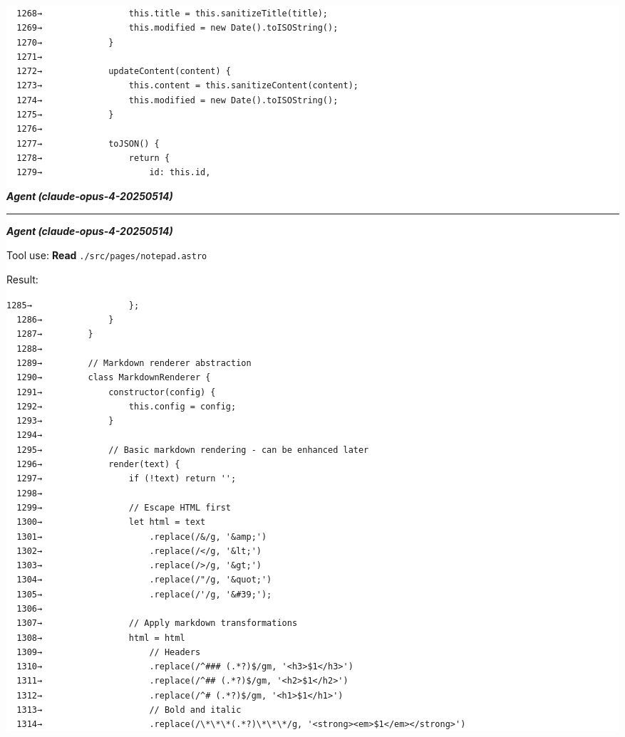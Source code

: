 ```
  1268→					this.title = this.sanitizeTitle(title);
  1269→					this.modified = new Date().toISOString();
  1270→				}
  1271→
  1272→				updateContent(content) {
  1273→					this.content = this.sanitizeContent(content);
  1274→					this.modified = new Date().toISOString();
  1275→				}
  1276→
  1277→				toJSON() {
  1278→					return {
  1279→						id: this.id,
```

_**Agent (claude-opus-4-20250514)**_

---

_**Agent (claude-opus-4-20250514)**_

Tool use: **Read** `./src/pages/notepad.astro`

Result:

```
1285→					};
  1286→				}
  1287→			}
  1288→
  1289→			// Markdown renderer abstraction
  1290→			class MarkdownRenderer {
  1291→				constructor(config) {
  1292→					this.config = config;
  1293→				}
  1294→
  1295→				// Basic markdown rendering - can be enhanced later
  1296→				render(text) {
  1297→					if (!text) return '';
  1298→					
  1299→					// Escape HTML first
  1300→					let html = text
  1301→						.replace(/&/g, '&amp;')
  1302→						.replace(/</g, '&lt;')
  1303→						.replace(/>/g, '&gt;')
  1304→						.replace(/"/g, '&quot;')
  1305→						.replace(/'/g, '&#39;');
  1306→
  1307→					// Apply markdown transformations
  1308→					html = html
  1309→						// Headers
  1310→						.replace(/^### (.*?)$/gm, '<h3>$1</h3>')
  1311→						.replace(/^## (.*?)$/gm, '<h2>$1</h2>')
  1312→						.replace(/^# (.*?)$/gm, '<h1>$1</h1>')
  1313→						// Bold and italic
  1314→						.replace(/\*\*\*(.*?)\*\*\*/g, '<strong><em>$1</em></strong>')
```
